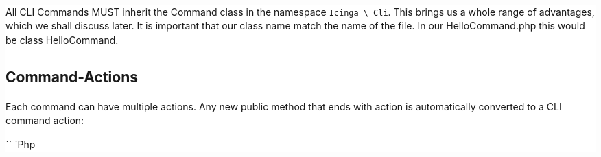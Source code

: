 All CLI Commands MUST inherit the Command class in the namespace `Icinga \ Cli`. This brings us a whole range of advantages, which we shall discuss later. It is important that our class name match the name of the file. In our HelloCommand.php this would be class HelloCommand.

## Command-Actions

Each command can have multiple actions. Any new public method that ends with action is automatically converted to a CLI command action:

`` `Php
<? Php
class HelloCommand extends Command
{
    public function worldAction ()
    {
        echo "Hello World! \ n";
    }
}
`` `

## Task 1

We create a CLI command with an action, which is served as follows and generates the following output:

    icingacli training say hello


## Bash Autocompletion

The Icinga CLI provides auto-completion for all modules, commands, and actions. If you install Icinga Web 2 per package everything is already in the right place, for our test environment we manually put on hand:

## Bash completion

    apt-get install bash-completion
    cp etc / bash_completion.d / icingacli /etc/bash_completion.d/
    , / Etc / bash_completion

If the input is ambiguous as with `icingacli mo`, then a corresponding help is displayed.


## Inline documentation for CLI commands

Commands and their actions can be easily documented via inline comments. The comment text is immediately available on the CLI as a help.

`` `Php
<? Php

/ **
 * This is where we say hello
 *
 * The hello command allows us to be friendly to everyone
 * and his dog. That's how nice people behave!
 * /
class HelloCommand extends Command
{
    / **
     * Use this to greet the world
     *
     * Greeting every single person would take some time,
     * so let's greet the whole world at once!
     * /
    public function worldAction ()
